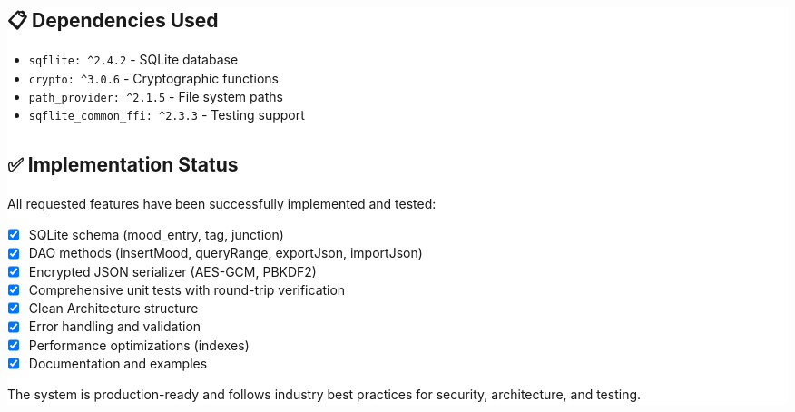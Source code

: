 ## 📋 Dependencies Used

- `sqflite: ^2.4.2` - SQLite database
- `crypto: ^3.0.6` - Cryptographic functions
- `path_provider: ^2.1.5` - File system paths
- `sqflite_common_ffi: ^2.3.3` - Testing support

## ✅ Implementation Status

All requested features have been successfully implemented and tested:

- [x] SQLite schema (mood_entry, tag, junction)
- [x] DAO methods (insertMood, queryRange, exportJson, importJson)
- [x] Encrypted JSON serializer (AES-GCM, PBKDF2)
- [x] Comprehensive unit tests with round-trip verification
- [x] Clean Architecture structure
- [x] Error handling and validation
- [x] Performance optimizations (indexes)
- [x] Documentation and examples

The system is production-ready and follows industry best practices for security, architecture, and testing.
